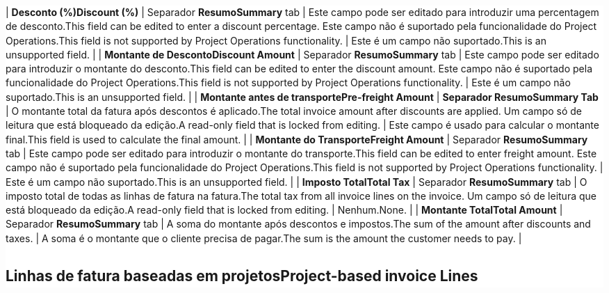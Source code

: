 | <span data-ttu-id="c2a06-169">**Desconto (%)**</span><span class="sxs-lookup"><span data-stu-id="c2a06-169">**Discount (%)**</span></span> | <span data-ttu-id="c2a06-170">Separador **Resumo**</span><span class="sxs-lookup"><span data-stu-id="c2a06-170">**Summary** tab</span></span> | <span data-ttu-id="c2a06-171">Este campo pode ser editado para introduzir uma percentagem de desconto.</span><span class="sxs-lookup"><span data-stu-id="c2a06-171">This field can be edited to enter a discount percentage.</span></span> <span data-ttu-id="c2a06-172">Este campo não é suportado pela funcionalidade do Project Operations.</span><span class="sxs-lookup"><span data-stu-id="c2a06-172">This field is not supported by Project Operations functionality.</span></span> | <span data-ttu-id="c2a06-173">Este é um campo não suportado.</span><span class="sxs-lookup"><span data-stu-id="c2a06-173">This is an unsupported field.</span></span> |
| <span data-ttu-id="c2a06-174">**Montante de Desconto**</span><span class="sxs-lookup"><span data-stu-id="c2a06-174">**Discount Amount**</span></span> | <span data-ttu-id="c2a06-175">Separador **Resumo**</span><span class="sxs-lookup"><span data-stu-id="c2a06-175">**Summary** tab</span></span> | <span data-ttu-id="c2a06-176">Este campo pode ser editado para introduzir o montante do desconto.</span><span class="sxs-lookup"><span data-stu-id="c2a06-176">This field can be edited to enter the discount amount.</span></span> <span data-ttu-id="c2a06-177">Este campo não é suportado pela funcionalidade do Project Operations.</span><span class="sxs-lookup"><span data-stu-id="c2a06-177">This field is not supported by Project Operations functionality.</span></span> | <span data-ttu-id="c2a06-178">Este é um campo não suportado.</span><span class="sxs-lookup"><span data-stu-id="c2a06-178">This is an unsupported field.</span></span> |
| <span data-ttu-id="c2a06-179">**Montante antes de transporte**</span><span class="sxs-lookup"><span data-stu-id="c2a06-179">**Pre-freight Amount**</span></span> | <span data-ttu-id="c2a06-180">**Separador Resumo**</span><span class="sxs-lookup"><span data-stu-id="c2a06-180">**Summary Tab**</span></span> | <span data-ttu-id="c2a06-181">O montante total da fatura após descontos é aplicado.</span><span class="sxs-lookup"><span data-stu-id="c2a06-181">The total invoice amount after discounts are applied.</span></span> <span data-ttu-id="c2a06-182">Um campo só de leitura que está bloqueado da edição.</span><span class="sxs-lookup"><span data-stu-id="c2a06-182">A read-only field that is locked from editing.</span></span> | <span data-ttu-id="c2a06-183">Este campo é usado para calcular o montante final.</span><span class="sxs-lookup"><span data-stu-id="c2a06-183">This field is used to calculate the final amount.</span></span> |
| <span data-ttu-id="c2a06-184">**Montante do Transporte**</span><span class="sxs-lookup"><span data-stu-id="c2a06-184">**Freight Amount**</span></span> | <span data-ttu-id="c2a06-185">Separador **Resumo**</span><span class="sxs-lookup"><span data-stu-id="c2a06-185">**Summary** tab</span></span> | <span data-ttu-id="c2a06-186">Este campo pode ser editado para introduzir o montante do transporte.</span><span class="sxs-lookup"><span data-stu-id="c2a06-186">This field can be edited to enter freight amount.</span></span> <span data-ttu-id="c2a06-187">Este campo não é suportado pela funcionalidade do Project Operations.</span><span class="sxs-lookup"><span data-stu-id="c2a06-187">This field is not supported by Project Operations functionality.</span></span> | <span data-ttu-id="c2a06-188">Este é um campo não suportado.</span><span class="sxs-lookup"><span data-stu-id="c2a06-188">This is an unsupported field.</span></span> |
| <span data-ttu-id="c2a06-189">**Imposto Total**</span><span class="sxs-lookup"><span data-stu-id="c2a06-189">**Total Tax**</span></span> | <span data-ttu-id="c2a06-190">Separador **Resumo**</span><span class="sxs-lookup"><span data-stu-id="c2a06-190">**Summary** tab</span></span> | <span data-ttu-id="c2a06-191">O imposto total de todas as linhas de fatura na fatura.</span><span class="sxs-lookup"><span data-stu-id="c2a06-191">The total tax from all invoice lines on the invoice.</span></span> <span data-ttu-id="c2a06-192">Um campo só de leitura que está bloqueado da edição.</span><span class="sxs-lookup"><span data-stu-id="c2a06-192">A read-only field that is locked from editing.</span></span> | <span data-ttu-id="c2a06-193">Nenhum.</span><span class="sxs-lookup"><span data-stu-id="c2a06-193">None.</span></span> |
| <span data-ttu-id="c2a06-194">**Montante Total**</span><span class="sxs-lookup"><span data-stu-id="c2a06-194">**Total Amount**</span></span> | <span data-ttu-id="c2a06-195">Separador **Resumo**</span><span class="sxs-lookup"><span data-stu-id="c2a06-195">**Summary** tab</span></span> | <span data-ttu-id="c2a06-196">A soma do montante após descontos e impostos.</span><span class="sxs-lookup"><span data-stu-id="c2a06-196">The sum of the amount after discounts and taxes.</span></span> | <span data-ttu-id="c2a06-197">A soma é o montante que o cliente precisa de pagar.</span><span class="sxs-lookup"><span data-stu-id="c2a06-197">The sum is the amount the customer needs to pay.</span></span> |

## <a name="project-based-invoice-lines"></a><span data-ttu-id="c2a06-198">Linhas de fatura baseadas em projetos</span><span class="sxs-lookup"><span data-stu-id="c2a06-198">Project-based invoice Lines</span></span>
